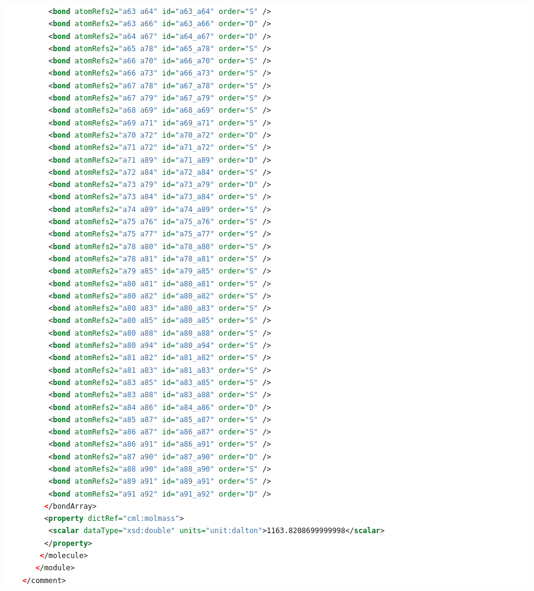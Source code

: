 ```xml
          <bond atomRefs2="a63 a64" id="a63_a64" order="S" />
          <bond atomRefs2="a63 a66" id="a63_a66" order="D" />
          <bond atomRefs2="a64 a67" id="a64_a67" order="D" />
          <bond atomRefs2="a65 a78" id="a65_a78" order="S" />
          <bond atomRefs2="a66 a70" id="a66_a70" order="S" />
          <bond atomRefs2="a66 a73" id="a66_a73" order="S" />
          <bond atomRefs2="a67 a78" id="a67_a78" order="S" />
          <bond atomRefs2="a67 a79" id="a67_a79" order="S" />
          <bond atomRefs2="a68 a69" id="a68_a69" order="S" />
          <bond atomRefs2="a69 a71" id="a69_a71" order="S" />
          <bond atomRefs2="a70 a72" id="a70_a72" order="D" />
          <bond atomRefs2="a71 a72" id="a71_a72" order="S" />
          <bond atomRefs2="a71 a89" id="a71_a89" order="D" />
          <bond atomRefs2="a72 a84" id="a72_a84" order="S" />
          <bond atomRefs2="a73 a79" id="a73_a79" order="D" />
          <bond atomRefs2="a73 a84" id="a73_a84" order="S" />
          <bond atomRefs2="a74 a89" id="a74_a89" order="S" />
          <bond atomRefs2="a75 a76" id="a75_a76" order="S" />
          <bond atomRefs2="a75 a77" id="a75_a77" order="S" />
          <bond atomRefs2="a78 a80" id="a78_a80" order="S" />
          <bond atomRefs2="a78 a81" id="a78_a81" order="S" />
          <bond atomRefs2="a79 a85" id="a79_a85" order="S" />
          <bond atomRefs2="a80 a81" id="a80_a81" order="S" />
          <bond atomRefs2="a80 a82" id="a80_a82" order="S" />
          <bond atomRefs2="a80 a83" id="a80_a83" order="S" />
          <bond atomRefs2="a80 a85" id="a80_a85" order="S" />
          <bond atomRefs2="a80 a88" id="a80_a88" order="S" />
          <bond atomRefs2="a80 a94" id="a80_a94" order="S" />
          <bond atomRefs2="a81 a82" id="a81_a82" order="S" />
          <bond atomRefs2="a81 a83" id="a81_a83" order="S" />
          <bond atomRefs2="a83 a85" id="a83_a85" order="S" />
          <bond atomRefs2="a83 a88" id="a83_a88" order="S" />
          <bond atomRefs2="a84 a86" id="a84_a86" order="D" />
          <bond atomRefs2="a85 a87" id="a85_a87" order="S" />
          <bond atomRefs2="a86 a87" id="a86_a87" order="S" />
          <bond atomRefs2="a86 a91" id="a86_a91" order="S" />
          <bond atomRefs2="a87 a90" id="a87_a90" order="D" />
          <bond atomRefs2="a88 a90" id="a88_a90" order="S" />
          <bond atomRefs2="a89 a91" id="a89_a91" order="S" />
          <bond atomRefs2="a91 a92" id="a91_a92" order="D" />
         </bondArray>
         <property dictRef="cml:molmass">
          <scalar dataType="xsd:double" units="unit:dalton">1163.8208699999998</scalar>
         </property>
        </molecule>
       </module> 
    </comment>
```
